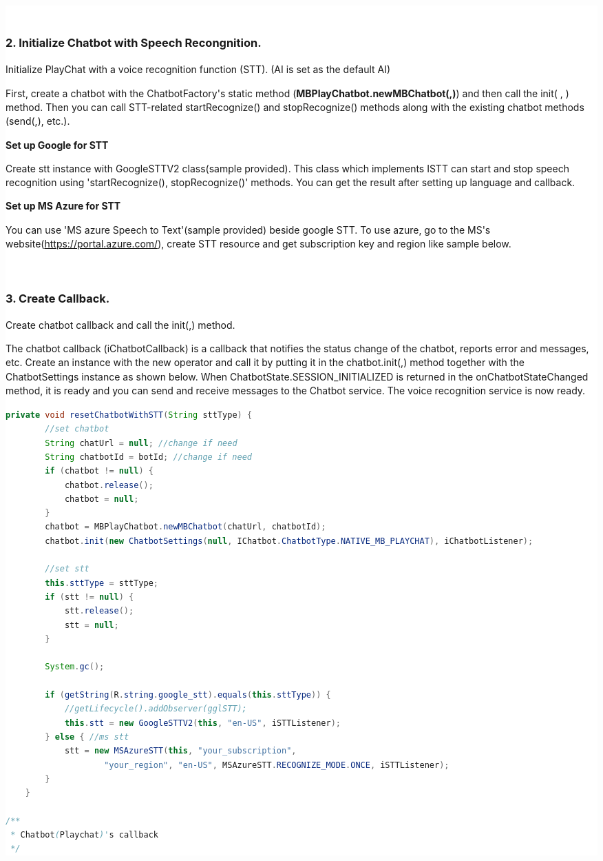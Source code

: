 
<br/>

### 2. Initialize Chatbot with Speech Recongnition.
Initialize PlayChat with a voice recognition function (STT). (AI is set as the default AI)

First, create a chatbot with the ChatbotFactory's static method (**MBPlayChatbot.newMBChatbot(,)**) and then call the init( , ) method. Then you can call STT-related startRecognize() and stopRecognize() methods along with the existing chatbot methods (send(,), etc.). 

**Set up Google for STT**

Create stt instance with GoogleSTTV2 class(sample provided). This class which implements ISTT can start and stop speech recognition using  'startRecognize(), stopRecognize()' methods. You can get the result after setting up language and callback.

**Set up MS Azure for STT**

You can use 'MS azure Speech to Text'(sample provided) beside google STT. To use azure, go to the MS's website(https://portal.azure.com/), create STT resource and get subscription key and region like sample below.


<br/>

### 3. Create Callback.
Create chatbot callback and call the init(,) method.

The chatbot callback (iChatbotCallback) is a callback that notifies the status change of the chatbot, reports error and messages, etc. Create an instance with the new operator and call it by putting it in the chatbot.init(,) method together with the ChatbotSettings instance as shown below. When ChatbotState.SESSION_INITIALIZED is returned in the onChatbotStateChanged method, it is ready and you can send and receive messages to the Chatbot service. The voice recognition service is now ready.

```java
private void resetChatbotWithSTT(String sttType) {
        //set chatbot
        String chatUrl = null; //change if need
        String chatbotId = botId; //change if need
        if (chatbot != null) {
            chatbot.release();
            chatbot = null;
        }
        chatbot = MBPlayChatbot.newMBChatbot(chatUrl, chatbotId);
        chatbot.init(new ChatbotSettings(null, IChatbot.ChatbotType.NATIVE_MB_PLAYCHAT), iChatbotListener);

        //set stt
        this.sttType = sttType;
        if (stt != null) {
            stt.release();
            stt = null;
        }

        System.gc();

        if (getString(R.string.google_stt).equals(this.sttType)) {
            //getLifecycle().addObserver(gglSTT);
            this.stt = new GoogleSTTV2(this, "en-US", iSTTListener);
        } else { //ms stt
            stt = new MSAzureSTT(this, "your_subscription",
                    "your_region", "en-US", MSAzureSTT.RECOGNIZE_MODE.ONCE, iSTTListener);
        }
    }

/**
 * Chatbot(Playchat)'s callback 
 */
```